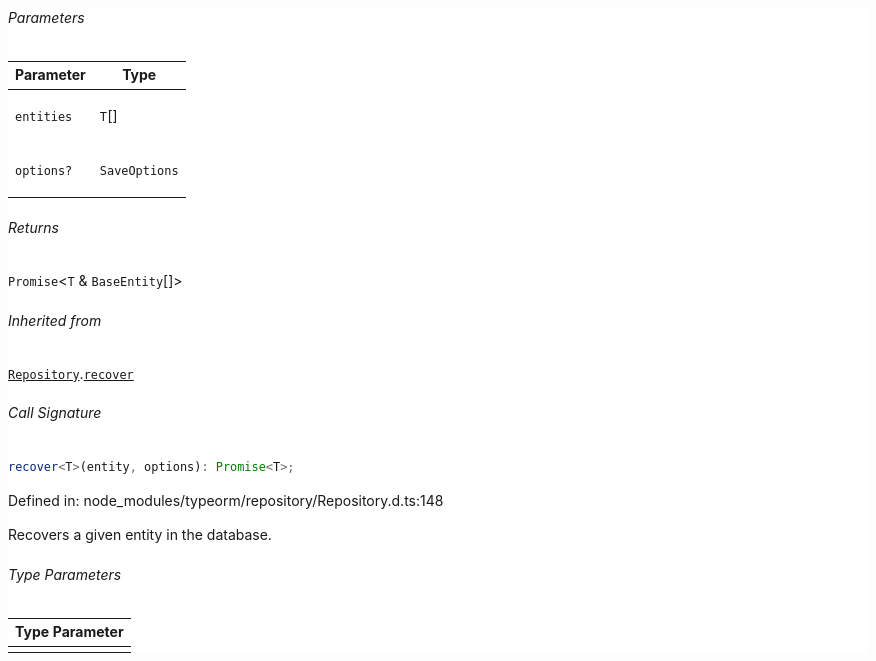 ###### Parameters

<table>
<thead>
<tr>
<th>Parameter</th>
<th>Type</th>
</tr>
</thead>
<tbody>
<tr>
<td>

`entities`

</td>
<td>

`T`[]

</td>
</tr>
<tr>
<td>

`options?`

</td>
<td>

`SaveOptions`

</td>
</tr>
</tbody>
</table>

###### Returns

`Promise`\<`T` & `BaseEntity`[]\>

###### Inherited from

[`Repository`](#repository-1).[`recover`](#recover-5)

###### Call Signature

```ts
recover<T>(entity, options): Promise<T>;
```

Defined in: node_modules/typeorm/repository/Repository.d.ts:148

Recovers a given entity in the database.

###### Type Parameters

<table>
<thead>
<tr>
<th>Type Parameter</th>
</tr>
</thead>
<tbody>
<tr>
<td>
